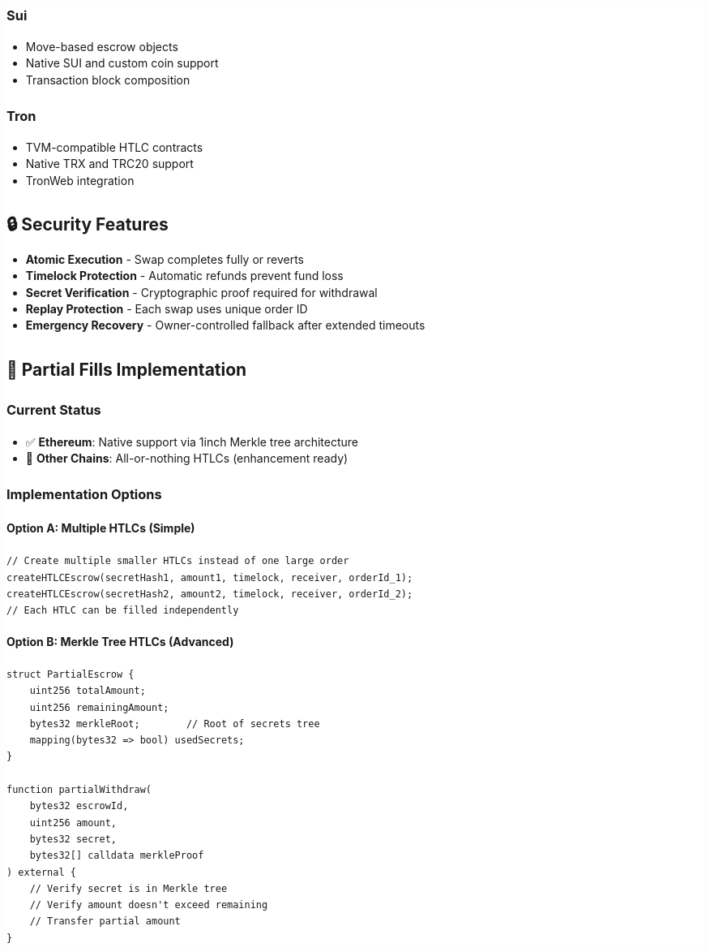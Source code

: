 ### Sui
- Move-based escrow objects
- Native SUI and custom coin support
- Transaction block composition

### Tron
- TVM-compatible HTLC contracts
- Native TRX and TRC20 support
- TronWeb integration

## 🔒 Security Features

- **Atomic Execution** - Swap completes fully or reverts
- **Timelock Protection** - Automatic refunds prevent fund loss
- **Secret Verification** - Cryptographic proof required for withdrawal
- **Replay Protection** - Each swap uses unique order ID
- **Emergency Recovery** - Owner-controlled fallback after extended timeouts

## 🧩 Partial Fills Implementation

### Current Status
- ✅ **Ethereum**: Native support via 1inch Merkle tree architecture
- 🔶 **Other Chains**: All-or-nothing HTLCs (enhancement ready)

### Implementation Options

#### Option A: Multiple HTLCs (Simple)
```solidity
// Create multiple smaller HTLCs instead of one large order
createHTLCEscrow(secretHash1, amount1, timelock, receiver, orderId_1);
createHTLCEscrow(secretHash2, amount2, timelock, receiver, orderId_2);
// Each HTLC can be filled independently
```

#### Option B: Merkle Tree HTLCs (Advanced)
```solidity
struct PartialEscrow {
    uint256 totalAmount;
    uint256 remainingAmount;
    bytes32 merkleRoot;        // Root of secrets tree
    mapping(bytes32 => bool) usedSecrets;
}

function partialWithdraw(
    bytes32 escrowId,
    uint256 amount,
    bytes32 secret,
    bytes32[] calldata merkleProof
) external {
    // Verify secret is in Merkle tree
    // Verify amount doesn't exceed remaining
    // Transfer partial amount
}
```
